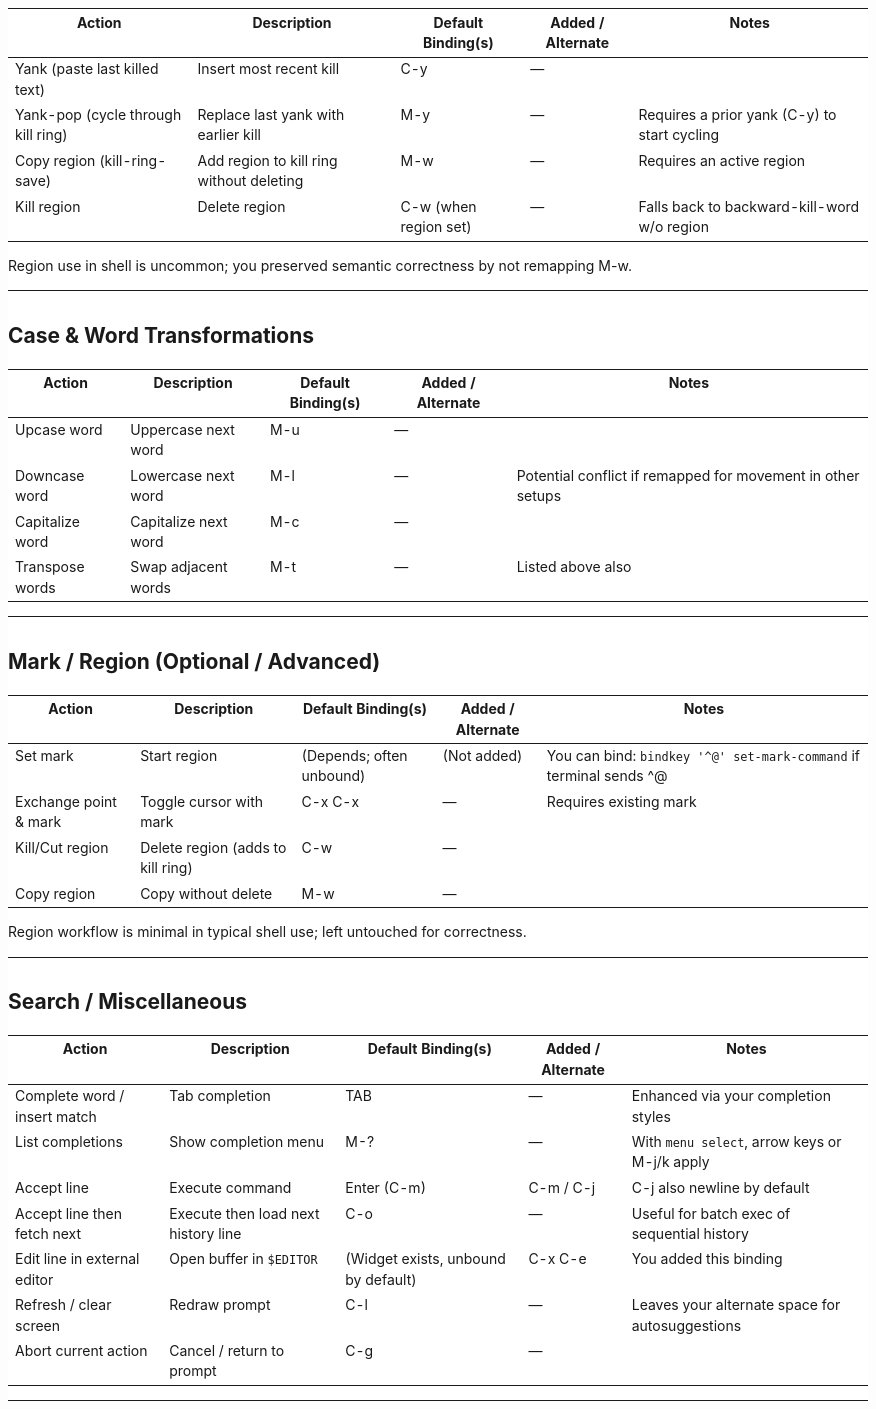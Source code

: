 | Action | Description | Default Binding(s) | Added / Alternate | Notes |
|--------|-------------|--------------------|-------------------|-------|
| Yank (paste last killed text) | Insert most recent kill | C-y | — | |
| Yank-pop (cycle through kill ring) | Replace last yank with earlier kill | M-y | — | Requires a prior yank (C-y) to start cycling |
| Copy region (kill-ring-save) | Add region to kill ring without deleting | M-w | — | Requires an active region |
| Kill region | Delete region | C-w (when region set) | — | Falls back to backward-kill-word w/o region |

Region use in shell is uncommon; you preserved semantic correctness by not remapping M-w.

---

## Case & Word Transformations

| Action | Description | Default Binding(s) | Added / Alternate | Notes |
|--------|-------------|--------------------|-------------------|-------|
| Upcase word | Uppercase next word | M-u | — | |
| Downcase word | Lowercase next word | M-l | — | Potential conflict if remapped for movement in other setups |
| Capitalize word | Capitalize next word | M-c | — | |
| Transpose words | Swap adjacent words | M-t | — | Listed above also |

---

## Mark / Region (Optional / Advanced)

| Action | Description | Default Binding(s) | Added / Alternate | Notes |
|--------|-------------|--------------------|-------------------|-------|
| Set mark | Start region | (Depends; often unbound) | (Not added) | You can bind: `bindkey '^@' set-mark-command` if terminal sends ^@ |
| Exchange point & mark | Toggle cursor with mark | C-x C-x | — | Requires existing mark |
| Kill/Cut region | Delete region (adds to kill ring) | C-w | — | |
| Copy region | Copy without delete | M-w | — | |

Region workflow is minimal in typical shell use; left untouched for correctness.

---

## Search / Miscellaneous

| Action | Description | Default Binding(s) | Added / Alternate | Notes |
|--------|-------------|--------------------|-------------------|-------|
| Complete word / insert match | Tab completion | TAB | — | Enhanced via your completion styles |
| List completions | Show completion menu | M-? | — | With `menu select`, arrow keys or M-j/k apply |
| Accept line | Execute command | Enter (C-m) | C-m / C-j | C-j also newline by default |
| Accept line then fetch next | Execute then load next history line | C-o | — | Useful for batch exec of sequential history |
| Edit line in external editor | Open buffer in `$EDITOR` | (Widget exists, unbound by default) | C-x C-e | You added this binding |
| Refresh / clear screen | Redraw prompt | C-l | — | Leaves your alternate space for autosuggestions |
| Abort current action | Cancel / return to prompt | C-g | — | |

---